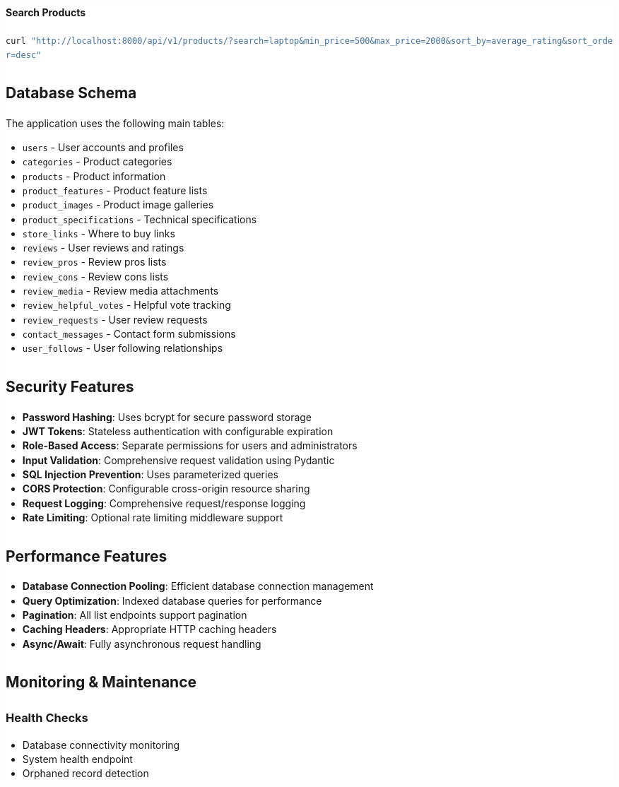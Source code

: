 #### Search Products
```bash
curl "http://localhost:8000/api/v1/products/?search=laptop&min_price=500&max_price=2000&sort_by=average_rating&sort_order=desc"
```

## Database Schema

The application uses the following main tables:
- `users` - User accounts and profiles
- `categories` - Product categories
- `products` - Product information
- `product_features` - Product feature lists
- `product_images` - Product image galleries
- `product_specifications` - Technical specifications
- `store_links` - Where to buy links
- `reviews` - User reviews and ratings
- `review_pros` - Review pros lists
- `review_cons` - Review cons lists
- `review_media` - Review media attachments
- `review_helpful_votes` - Helpful vote tracking
- `review_requests` - User review requests
- `contact_messages` - Contact form submissions
- `user_follows` - User following relationships

## Security Features

- **Password Hashing**: Uses bcrypt for secure password storage
- **JWT Tokens**: Stateless authentication with configurable expiration
- **Role-Based Access**: Separate permissions for users and administrators
- **Input Validation**: Comprehensive request validation using Pydantic
- **SQL Injection Prevention**: Uses parameterized queries
- **CORS Protection**: Configurable cross-origin resource sharing
- **Request Logging**: Comprehensive request/response logging
- **Rate Limiting**: Optional rate limiting middleware support

## Performance Features

- **Database Connection Pooling**: Efficient database connection management
- **Query Optimization**: Indexed database queries for performance
- **Pagination**: All list endpoints support pagination
- **Caching Headers**: Appropriate HTTP caching headers
- **Async/Await**: Fully asynchronous request handling

## Monitoring & Maintenance

### Health Checks
- Database connectivity monitoring
- System health endpoint
- Orphaned record detection
